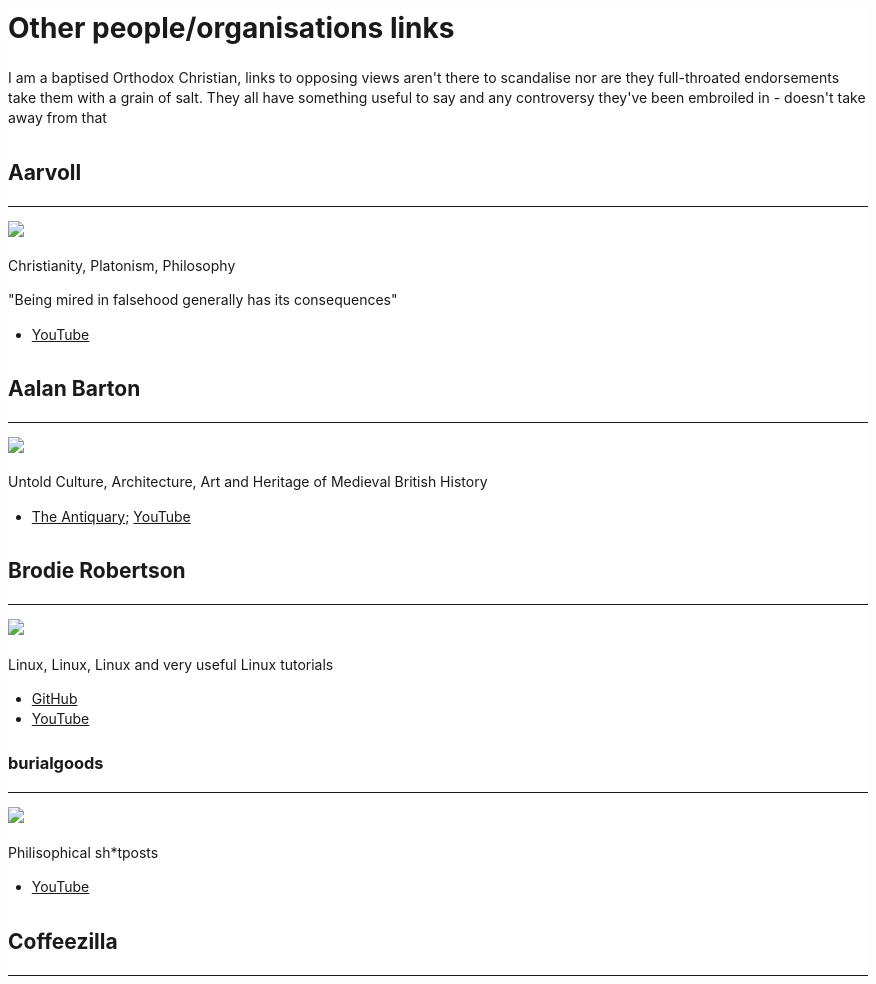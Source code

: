 # Other people/organisations links

I am a baptised Orthodox Christian, links to opposing views aren't there to scandalise nor are they full-throated endorsements take them with a grain of salt. They all have something useful to say and any controversy they've been embroiled in - doesn't take away from that

## Aarvoll

<hr>

<img src=.pix/aar.avif>

Christianity, Platonism, Philosophy

"Being mired in falsehood generally has its consequences"

- [YouTube](https://youtube.com/@ericorwoll)

## Aalan Barton

<hr>

<img src=.pix/aalan_barton.avif>

Untold Culture, Architecture, Art and Heritage of Medieval British History

- [The Antiquary](https://theantiquary.online/); [YouTube](https://www.youtube.com/@allanbarton/videos)

## Brodie Robertson

<hr>

<img src=.pix/brodie_robertson.avif>

Linux, Linux, Linux and very useful Linux tutorials

- [GitHub](https://github.com/BrodieRobertson)
- [YouTube](https://www.youtube.com/@BrodieRobertson)

### burialgoods

<hr>

<img src=.pix/burialgoods.avif>

Philisophical sh&ast;tposts

- [YouTube](https://www.youtube.com/@burialgoods)

## Coffeezilla

<hr>
